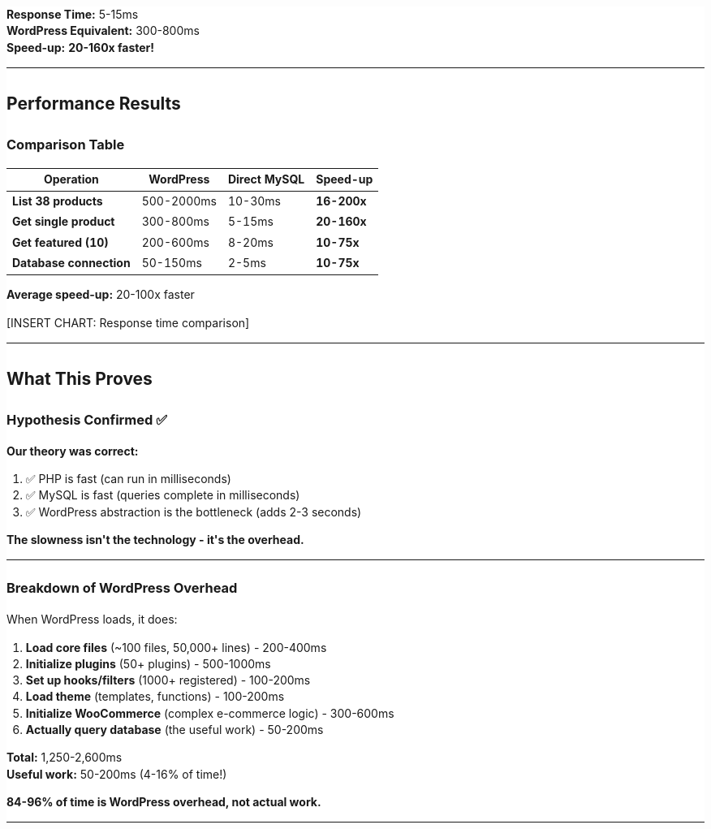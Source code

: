 **Response Time:** 5-15ms  
**WordPress Equivalent:** 300-800ms  
**Speed-up:** **20-160x faster!**

---

## Performance Results

### Comparison Table

| Operation | WordPress | Direct MySQL | Speed-up |
|-----------|-----------|--------------|----------|
| **List 38 products** | 500-2000ms | 10-30ms | **16-200x** |
| **Get single product** | 300-800ms | 5-15ms | **20-160x** |
| **Get featured (10)** | 200-600ms | 8-20ms | **10-75x** |
| **Database connection** | 50-150ms | 2-5ms | **10-75x** |

**Average speed-up:** 20-100x faster

[INSERT CHART: Response time comparison]

---

## What This Proves

### Hypothesis Confirmed ✅

**Our theory was correct:**
1. ✅ PHP is fast (can run in milliseconds)
2. ✅ MySQL is fast (queries complete in milliseconds)
3. ✅ WordPress abstraction is the bottleneck (adds 2-3 seconds)

**The slowness isn't the technology - it's the overhead.**

---

### Breakdown of WordPress Overhead

When WordPress loads, it does:

1. **Load core files** (~100 files, 50,000+ lines) - 200-400ms
2. **Initialize plugins** (50+ plugins) - 500-1000ms
3. **Set up hooks/filters** (1000+ registered) - 100-200ms
4. **Load theme** (templates, functions) - 100-200ms
5. **Initialize WooCommerce** (complex e-commerce logic) - 300-600ms
6. **Actually query database** (the useful work) - 50-200ms

**Total:** 1,250-2,600ms  
**Useful work:** 50-200ms (4-16% of time!)

**84-96% of time is WordPress overhead, not actual work.**

---